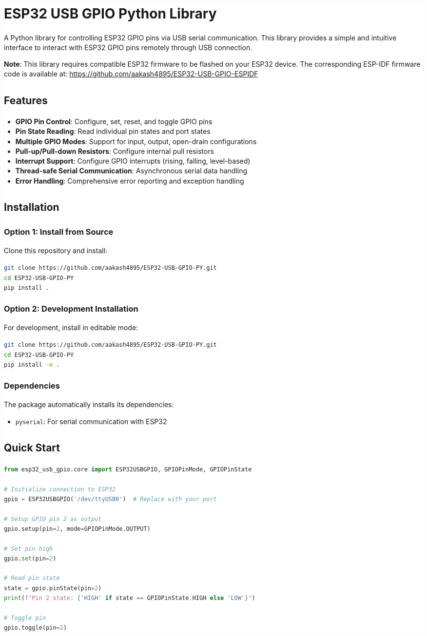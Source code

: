 # ESP32 USB GPIO Python Library

A Python library for controlling ESP32 GPIO pins via USB serial communication. This library provides a simple and intuitive interface to interact with ESP32 GPIO pins remotely through USB connection.

**Note**: This library requires compatible ESP32 firmware to be flashed on your ESP32 device. The corresponding ESP-IDF firmware code is available at: https://github.com/aakash4895/ESP32-USB-GPIO-ESPIDF

## Features

- **GPIO Pin Control**: Configure, set, reset, and toggle GPIO pins
- **Pin State Reading**: Read individual pin states and port states
- **Multiple GPIO Modes**: Support for input, output, open-drain configurations
- **Pull-up/Pull-down Resistors**: Configure internal pull resistors
- **Interrupt Support**: Configure GPIO interrupts (rising, falling, level-based)
- **Thread-safe Serial Communication**: Asynchronous serial data handling
- **Error Handling**: Comprehensive error reporting and exception handling

## Installation

### Option 1: Install from Source
Clone this repository and install:
```bash
git clone https://github.com/aakash4895/ESP32-USB-GPIO-PY.git
cd ESP32-USB-GPIO-PY
pip install .
```

### Option 2: Development Installation
For development, install in editable mode:
```bash
git clone https://github.com/aakash4895/ESP32-USB-GPIO-PY.git
cd ESP32-USB-GPIO-PY
pip install -e .
```

### Dependencies
The package automatically installs its dependencies:
- `pyserial`: For serial communication with ESP32

## Quick Start

```python
from esp32_usb_gpio.core import ESP32USBGPIO, GPIOPinMode, GPIOPinState

# Initialize connection to ESP32
gpio = ESP32USBGPIO('/dev/ttyUSB0')  # Replace with your port

# Setup GPIO pin 2 as output
gpio.setup(pin=2, mode=GPIOPinMode.OUTPUT)

# Set pin high
gpio.set(pin=2)

# Read pin state
state = gpio.pinState(pin=2)
print(f"Pin 2 state: {'HIGH' if state == GPIOPinState.HIGH else 'LOW'}")

# Toggle pin
gpio.toggle(pin=2)

```